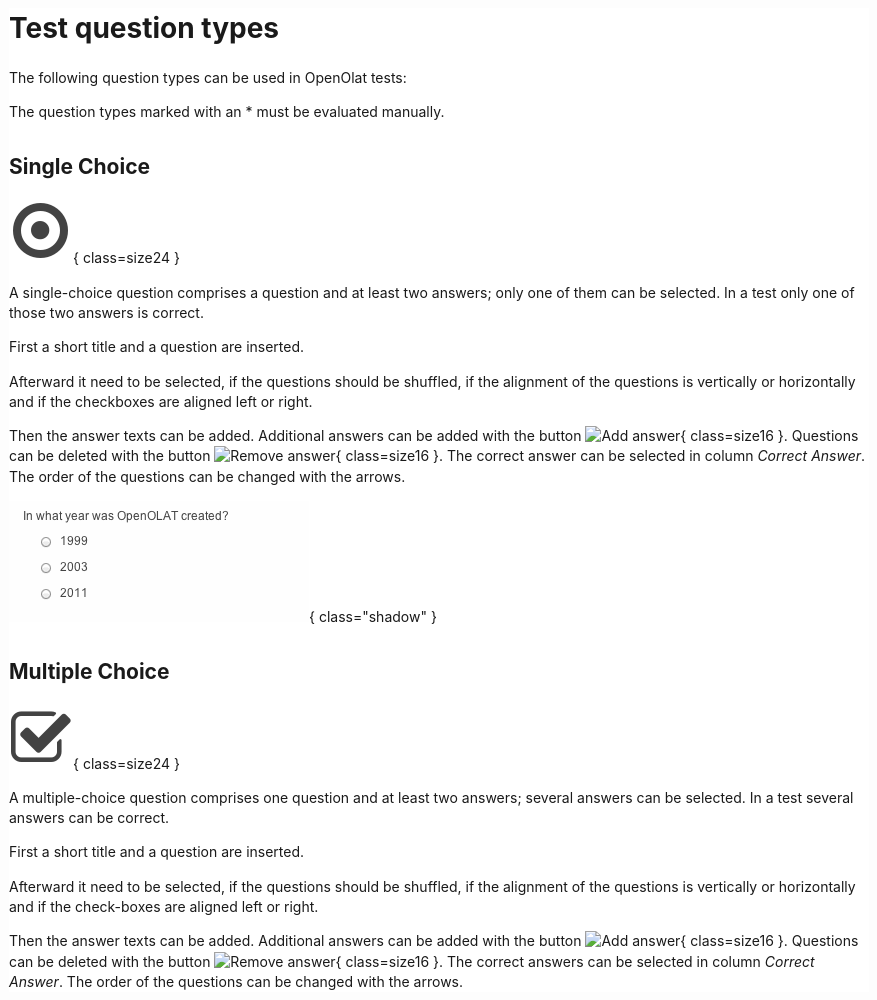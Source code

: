 # Test question types

The following question types can be used in OpenOlat tests:

The question types marked with an * must be evaluated manually.

## Single Choice

![Icon Single Choice Question](assets/Icon_Single_Choice_DE.png){ class=size24 }

A single-choice question comprises a question and at least two answers; only one of them can be selected. In a test only one of those two answers is correct.

First a short title and a question are inserted.

Afterward it need to be selected, if the questions should be shuffled, if the alignment of the questions is vertically or horizontally and if the checkboxes are aligned left or right.

Then the answer texts can be added. Additional answers can be added with the button ![Add answer](assets/Icon_Antwort_hinzufügen_DE.png){ class=size16 }. Questions can be deleted with the button ![Remove answer](assets/Icon_Antwort_entfernen_DE.png){ class=size16 }. The correct answer can be selected in column _Correct Answer_. The order of the questions can be changed with the arrows.

![Example Single Choice Question](assets/Single_choice_Beispiel.gif){ class="shadow" }

## Multiple Choice

![Icon Multiple Choice Question](assets/Icon_Multiple_Choice_Frage_DE.png){ class=size24 }

A multiple-choice question comprises one question and at least two answers; several answers can be selected. In a test several answers can be correct.

First a short title and a question are inserted.

Afterward it need to be selected, if the questions should be shuffled, if the alignment of the questions is vertically or horizontally and if the check-boxes are aligned left or right.

Then the answer texts can be added. Additional answers can be added with the button ![Add answer](assets/Icon_Antwort_hinzufügen_DE.png){ class=size16 }. Questions can be deleted with the button ![Remove answer](assets/Icon_Antwort_entfernen_DE.png){ class=size16 }. The correct answers can be selected in column _Correct Answer_. The order of the questions can be changed with the arrows.
